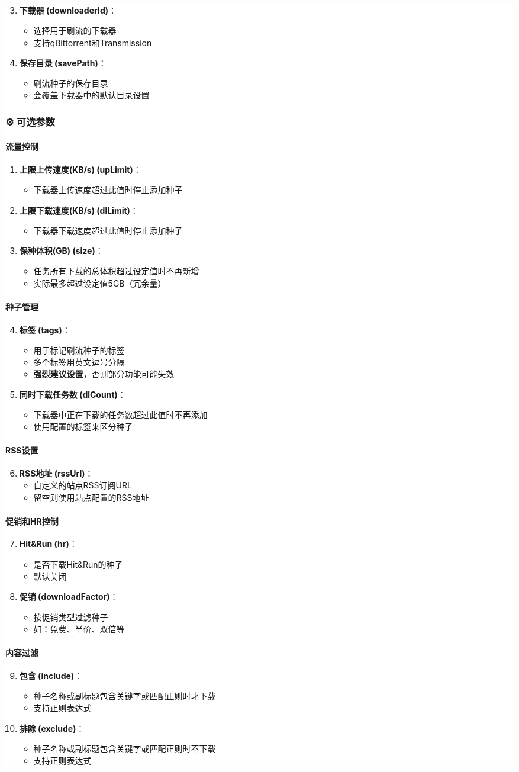 3. **下载器 (downloaderId)**：
   - 选择用于刷流的下载器
   - 支持qBittorrent和Transmission

4. **保存目录 (savePath)**：
   - 刷流种子的保存目录
   - 会覆盖下载器中的默认目录设置

### ⚙️ 可选参数

#### 流量控制
1. **上限上传速度(KB/s) (upLimit)**：
   - 下载器上传速度超过此值时停止添加种子

2. **上限下载速度(KB/s) (dlLimit)**：
   - 下载器下载速度超过此值时停止添加种子

3. **保种体积(GB) (size)**：
   - 任务所有下载的总体积超过设定值时不再新增
   - 实际最多超过设定值5GB（冗余量）

#### 种子管理
4. **标签 (tags)**：
   - 用于标记刷流种子的标签
   - 多个标签用英文逗号分隔
   - **强烈建议设置**，否则部分功能可能失效

5. **同时下载任务数 (dlCount)**：
   - 下载器中正在下载的任务数超过此值时不再添加
   - 使用配置的标签来区分种子

#### RSS设置
6. **RSS地址 (rssUrl)**：
   - 自定义的站点RSS订阅URL
   - 留空则使用站点配置的RSS地址

#### 促销和HR控制
7. **Hit&Run (hr)**：
   - 是否下载Hit&Run的种子
   - 默认关闭

8. **促销 (downloadFactor)**：
   - 按促销类型过滤种子
   - 如：免费、半价、双倍等

#### 内容过滤
9. **包含 (include)**：
   - 种子名称或副标题包含关键字或匹配正则时才下载
   - 支持正则表达式

10. **排除 (exclude)**：
    - 种子名称或副标题包含关键字或匹配正则时不下载
    - 支持正则表达式
